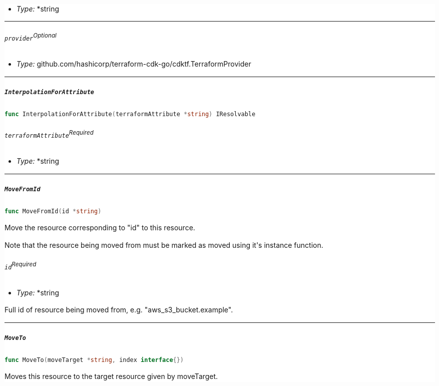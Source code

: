 - *Type:* *string

---

###### `provider`<sup>Optional</sup> <a name="provider" id="rhizo-co-terraform-provider-oci.psqlConfiguration.PsqlConfiguration.importFrom.parameter.provider"></a>

- *Type:* github.com/hashicorp/terraform-cdk-go/cdktf.TerraformProvider

---

##### `InterpolationForAttribute` <a name="InterpolationForAttribute" id="rhizo-co-terraform-provider-oci.psqlConfiguration.PsqlConfiguration.interpolationForAttribute"></a>

```go
func InterpolationForAttribute(terraformAttribute *string) IResolvable
```

###### `terraformAttribute`<sup>Required</sup> <a name="terraformAttribute" id="rhizo-co-terraform-provider-oci.psqlConfiguration.PsqlConfiguration.interpolationForAttribute.parameter.terraformAttribute"></a>

- *Type:* *string

---

##### `MoveFromId` <a name="MoveFromId" id="rhizo-co-terraform-provider-oci.psqlConfiguration.PsqlConfiguration.moveFromId"></a>

```go
func MoveFromId(id *string)
```

Move the resource corresponding to "id" to this resource.

Note that the resource being moved from must be marked as moved using it's instance function.

###### `id`<sup>Required</sup> <a name="id" id="rhizo-co-terraform-provider-oci.psqlConfiguration.PsqlConfiguration.moveFromId.parameter.id"></a>

- *Type:* *string

Full id of resource being moved from, e.g. "aws_s3_bucket.example".

---

##### `MoveTo` <a name="MoveTo" id="rhizo-co-terraform-provider-oci.psqlConfiguration.PsqlConfiguration.moveTo"></a>

```go
func MoveTo(moveTarget *string, index interface{})
```

Moves this resource to the target resource given by moveTarget.
